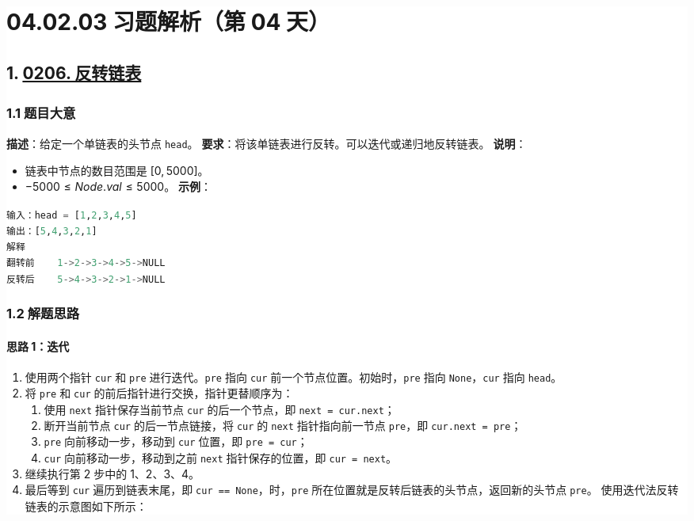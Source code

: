 # 04.02.03 习题解析（第 04 天）
## 1. [0206. 反转链表](https://leetcode.cn/problems/reverse-linked-list/)
### 1.1 题目大意
**描述**：给定一个单链表的头节点 `head`。
**要求**：将该单链表进行反转。可以迭代或递归地反转链表。
**说明**：
- 链表中节点的数目范围是 $[0, 5000]$。
- $-5000 \le Node.val \le 5000$。
**示例**：
```python
输入：head = [1,2,3,4,5]
输出：[5,4,3,2,1]
解释
翻转前    1->2->3->4->5->NULL
反转后    5->4->3->2->1->NULL
```
### 1.2 解题思路
#### 思路 1：迭代
1. 使用两个指针 `cur` 和 `pre` 进行迭代。`pre` 指向 `cur` 前一个节点位置。初始时，`pre` 指向 `None`，`cur` 指向 `head`。
2. 将 `pre` 和 `cur` 的前后指针进行交换，指针更替顺序为：
   1. 使用 `next` 指针保存当前节点 `cur` 的后一个节点，即 `next = cur.next`；
   2. 断开当前节点 `cur` 的后一节点链接，将 `cur` 的 `next` 指针指向前一节点 `pre`，即 `cur.next = pre`；
   3. `pre` 向前移动一步，移动到 `cur` 位置，即 `pre = cur`；
   4. `cur` 向前移动一步，移动到之前 `next` 指针保存的位置，即 `cur = next`。
3. 继续执行第 2 步中的 1、2、3、4。
4. 最后等到 `cur` 遍历到链表末尾，即 `cur == None`，时，`pre` 所在位置就是反转后链表的头节点，返回新的头节点 `pre`。
使用迭代法反转链表的示意图如下所示：